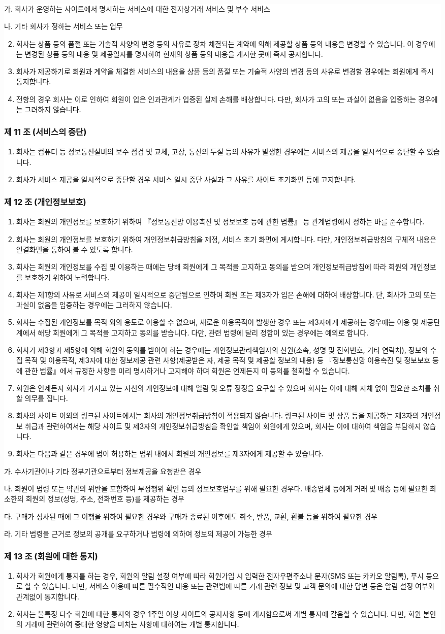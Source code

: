 가. 회사가 운영하는 사이트에서 명시하는 서비스에 대한 전자상거래 서비스 및 부수 서비스

나. 기타 회사가 정하는 서비스 또는 업무

2. 회사는 상품 등의 품절 또는 기술적 사양의 변경 등의 사유로 장차 체결되는 계약에 의해 제공할 상품 등의 내용을 변경할 수 있습니다. 이 경우에는 변경된 상품 등의 내용 및 제공일자를 명시하여 현재의 상품 등의 내용을 게시한 곳에 즉시 공지합니다.

3. 회사가 제공하기로 회원과 계약을 체결한 서비스의 내용을 상품 등의 품절 또는 기술적 사양의 변경 등의 사유로 변경할 경우에는 회원에게 즉시 통지합니다.

4. 전항의 경우 회사는 이로 인하여 회원이 입은 인과관계가 입증된 실제 손해를 배상합니다. 다만, 회사가 고의 또는 과실이 없음을 입증하는 경우에는 그러하지 않습니다.

### 제 11 조 (서비스의 중단)

1. 회사는 컴퓨터 등 정보통신설비의 보수 점검 및 교체, 고장, 통신의 두절 등의 사유가 발생한 경우에는 서비스의 제공을 일시적으로 중단할 수 있습니다.

2. 회사가 서비스 제공을 일시적으로 중단할 경우 서비스 일시 중단 사실과 그 사유를 사이트 초기화면 등에 고지합니다.

### 제 12 조 (개인정보보호)

1. 회사는 회원의 개인정보를 보호하기 위하여 『정보통신망 이용촉진 및 정보보호 등에 관한 법률』 등 관계법령에서 정하는 바를 준수합니다.

2. 회사는 회원의 개인정보를 보호하기 위하여 개인정보취급방침을 제정, 서비스 초기 화면에 게시합니다. 다만, 개인정보취급방침의 구체적 내용은 연결화면을 통하여 볼 수 있도록 합니다.

3. 회사는 회원의 개인정보를 수집 및 이용하는 때에는 당해 회원에게 그 목적을 고지하고 동의를 받으며 개인정보취급방침에 따라 회원의 개인정보를 보호하기 위하여 노력합니다.

4. 회사는 제1항의 사유로 서비스의 제공이 일시적으로 중단됨으로 인하여 회원 또는 제3자가 입은 손해에 대하여 배상합니다. 단, 회사가 고의 또는 과실이 없음을 입증하는 경우에는 그러하지 않습니다.

5. 회사는 수집된 개인정보를 목적 외의 용도로 이용할 수 없으며, 새로운 이용목적이 발생한 경우 또는 제3자에게 제공하는 경우에는 이용 및 제공단계에서 해당 회원에게 그 목적을 고지하고 동의를 받습니다. 다만, 관련 법령에 달리 정함이 있는 경우에는 예외로 합니다.

6. 회사가 제3항과 제5항에 의해 회원의 동의를 받아야 하는 경우에는 개인정보관리책임자의 신원(소속, 성명 및 전화번호, 기타 연락처), 정보의 수집 목적 및 이용목적, 제3자에 대한 정보제공 관련 사항(제공받은 자, 제공 목적 및 제공할 정보의 내용) 등 『정보통신망 이용촉진 및 정보보호 등에 관한 법률』에서 규정한 사항을 미리 명시하거나 고지해야 하며 회원은 언제든지 이 동의를 철회할 수 있습니다.

7. 회원은 언제든지 회사가 가지고 있는 자신의 개인정보에 대해 열람 및 오류 정정을 요구할 수 있으며 회사는 이에 대해 지체 없이 필요한 조치를 취할 의무를 집니다.

8. 회사의 사이트 이외의 링크된 사이트에서는 회사의 개인정보취급방침이 적용되지 않습니다. 링크된 사이트 및 상품 등을 제공하는 제3자의 개인정보 취급과 관련하여서는 해당 사이트 및 제3자의 개인정보취급방침을 확인할 책임이 회원에게 있으며, 회사는 이에 대하여 책임을 부담하지 않습니다.

9. 회사는 다음과 같은 경우에 법이 허용하는 범위 내에서 회원의 개인정보를 제3자에게 제공할 수 있습니다.

가. 수사기관이나 기타 정부기관으로부터 정보제공을 요청받은 경우

나. 회원이 법령 또는 약관의 위반을 포함하여 부정행위 확인 등의 정보보호업무를 위해 필요한 경우다. 배송업체 등에게 거래 및 배송 등에 필요한 최소한의 회원의 정보(성명, 주소, 전화번호 등)를 제공하는 경우

다. 구매가 성사된 때에 그 이행을 위하여 필요한 경우와 구매가 종료된 이후에도 취소, 반품, 교환, 환불 등을 위하여 필요한 경우

라. 기타 법령을 근거로 정보의 공개를 요구하거나 법령에 의하여 정보의 제공이 가능한 경우

### 제 13 조 (회원에 대한 통지)

1. 회사가 회원에게 통지를 하는 경우, 회원의 알림 설정 여부에 따라 회원가입 시 입력한 전자우편주소나 문자(SMS 또는 카카오 알림톡), 푸시 등으로 할 수 있습니다. 다만, 서비스 이용에 따른 필수적인 내용 또는 관련법에 따른 거래 관련 정보 및 고객 문의에 대한 답변 등은 알림 설정 여부와 관계없이 통지합니다.

2. 회사는 불특정 다수 회원에 대한 통지의 경우 1주일 이상 사이트의 공지사항 등에 게시함으로써 개별 통지에 갈음할 수 있습니다. 다만, 회원 본인의 거래에 관련하여 중대한 영향을 미치는 사항에 대하여는 개별 통지합니다.
